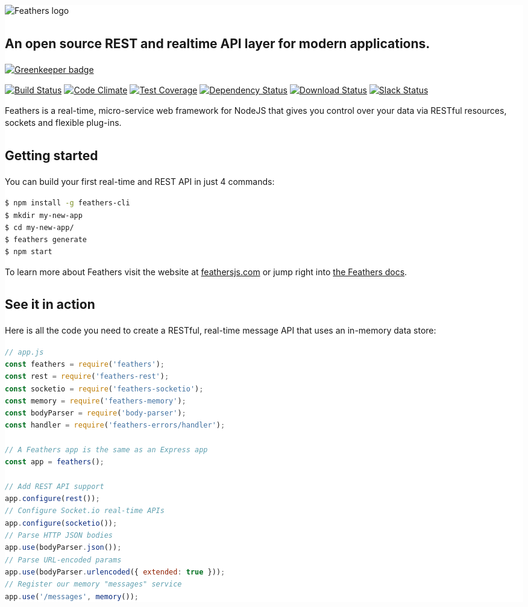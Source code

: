 <img style="width: 100%; max-width: 400px;" src="http://feathersjs.com/img/feathers-logo-wide.png" alt="Feathers logo">

## An open source REST and realtime API layer for modern applications.

[![Greenkeeper badge](https://badges.greenkeeper.io/feathersjs/feathers.svg)](https://greenkeeper.io/)

[![Build Status](https://travis-ci.org/feathersjs/feathers.png?branch=master)](https://travis-ci.org/feathersjs/feathers)
[![Code Climate](https://codeclimate.com/github/feathersjs/feathers.png)](https://codeclimate.com/github/feathersjs/feathers)
[![Test Coverage](https://codeclimate.com/github/feathersjs/feathers/badges/coverage.svg)](https://codeclimate.com/github/feathersjs/feathers/coverage)
[![Dependency Status](https://img.shields.io/david/feathersjs/feathers.svg?style=flat-square)](https://david-dm.org/feathersjs/feathers)
[![Download Status](https://img.shields.io/npm/dm/feathers.svg?style=flat-square)](https://www.npmjs.com/package/feathers)
[![Slack Status](http://slack.feathersjs.com/badge.svg)](http://slack.feathersjs.com)

Feathers is a real-time, micro-service web framework for NodeJS that gives you control over your data via RESTful resources, sockets and flexible plug-ins.

## Getting started

You can build your first real-time and REST API in just 4 commands:

```bash
$ npm install -g feathers-cli
$ mkdir my-new-app
$ cd my-new-app/
$ feathers generate
$ npm start
```

To learn more about Feathers visit the website at [feathersjs.com](http://feathersjs.com) or jump right into [the Feathers docs](http://docs.feathersjs.com).

## See it in action

Here is all the code you need to create a RESTful, real-time message API that uses an in-memory data store:

```js
// app.js
const feathers = require('feathers');
const rest = require('feathers-rest');
const socketio = require('feathers-socketio');
const memory = require('feathers-memory');
const bodyParser = require('body-parser');
const handler = require('feathers-errors/handler');

// A Feathers app is the same as an Express app
const app = feathers();

// Add REST API support
app.configure(rest());
// Configure Socket.io real-time APIs
app.configure(socketio());
// Parse HTTP JSON bodies
app.use(bodyParser.json());
// Parse URL-encoded params
app.use(bodyParser.urlencoded({ extended: true }));
// Register our memory "messages" service
app.use('/messages', memory());
```